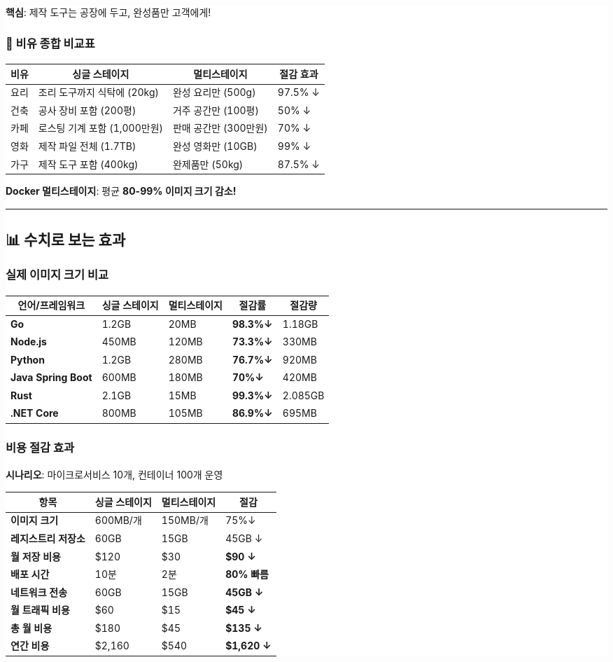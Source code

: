 **핵심**: 제작 도구는 공장에 두고, 완성품만 고객에게!

### 🎯 비유 종합 비교표

| 비유 | 싱글 스테이지 | 멀티스테이지 | 절감 효과 |
|------|---------------|--------------|-----------|
| 요리 | 조리 도구까지 식탁에 (20kg) | 완성 요리만 (500g) | 97.5% ↓ |
| 건축 | 공사 장비 포함 (200평) | 거주 공간만 (100평) | 50% ↓ |
| 카페 | 로스팅 기계 포함 (1,000만원) | 판매 공간만 (300만원) | 70% ↓ |
| 영화 | 제작 파일 전체 (1.7TB) | 완성 영화만 (10GB) | 99% ↓ |
| 가구 | 제작 도구 포함 (400kg) | 완제품만 (50kg) | 87.5% ↓ |

**Docker 멀티스테이지**: 평균 **80-99% 이미지 크기 감소!**

---

## 📊 수치로 보는 효과

### 실제 이미지 크기 비교

| 언어/프레임워크 | 싱글 스테이지 | 멀티스테이지 | 절감률 | 절감량 |
|-----------------|---------------|--------------|--------|--------|
| **Go** | 1.2GB | 20MB | **98.3%↓** | 1.18GB |
| **Node.js** | 450MB | 120MB | **73.3%↓** | 330MB |
| **Python** | 1.2GB | 280MB | **76.7%↓** | 920MB |
| **Java Spring Boot** | 600MB | 180MB | **70%↓** | 420MB |
| **Rust** | 2.1GB | 15MB | **99.3%↓** | 2.085GB |
| **.NET Core** | 800MB | 105MB | **86.9%↓** | 695MB |

### 비용 절감 효과

**시나리오**: 마이크로서비스 10개, 컨테이너 100개 운영

| 항목 | 싱글 스테이지 | 멀티스테이지 | 절감 |
|------|---------------|--------------|------|
| **이미지 크기** | 600MB/개 | 150MB/개 | 75%↓ |
| **레지스트리 저장소** | 60GB | 15GB | 45GB ↓ |
| **월 저장 비용** | $120 | $30 | **$90 ↓** |
| **배포 시간** | 10분 | 2분 | **80% 빠름** |
| **네트워크 전송** | 60GB | 15GB | **45GB ↓** |
| **월 트래픽 비용** | $60 | $15 | **$45 ↓** |
| **총 월 비용** | $180 | $45 | **$135 ↓** |
| **연간 비용** | $2,160 | $540 | **$1,620 ↓** |
